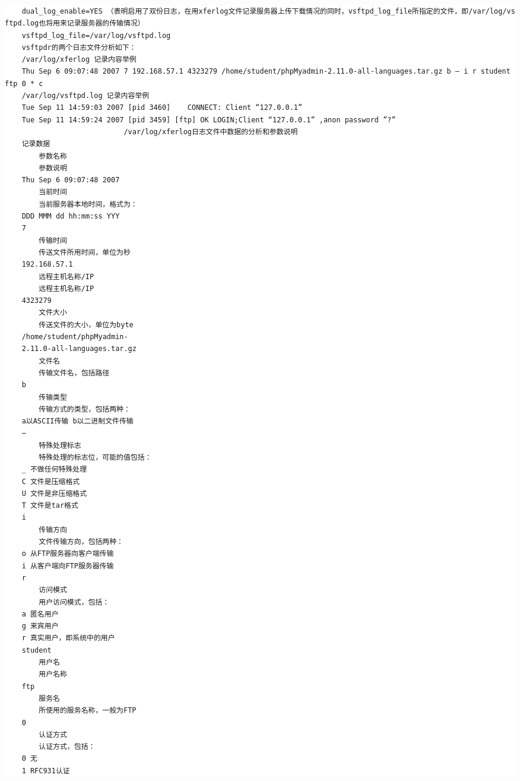 		dual_log_enable=YES （表明启用了双份日志，在用xferlog文件记录服务器上传下载情况的同时，vsftpd_log_file所指定的文件，即/var/log/vsftpd.log也将用来记录服务器的传输情况）
		vsftpd_log_file=/var/log/vsftpd.log
		vsftpdr的两个日志文件分析如下：
		/var/log/xferlog 记录内容举例
		Thu Sep 6 09:07:48 2007 7 192.168.57.1 4323279 /home/student/phpMyadmin-2.11.0-all-languages.tar.gz b – i r student ftp 0 * c
		/var/log/vsftpd.log 记录内容举例
		Tue Sep 11 14:59:03 2007 [pid 3460]    CONNECT: Client “127.0.0.1”
		Tue Sep 11 14:59:24 2007 [pid 3459] [ftp] OK LOGIN;Client “127.0.0.1” ,anon password ”?”
		                        /var/log/xferlog日志文件中数据的分析和参数说明
		记录数据
			参数名称
			参数说明
		Thu Sep 6 09:07:48 2007
			当前时间
			当前服务器本地时间，格式为：
		DDD MMM dd hh:mm:ss YYY
		7
			传输时间
			传送文件所用时间，单位为秒
		192.168.57.1
			远程主机名称/IP
			远程主机名称/IP
		4323279
			文件大小
			传送文件的大小，单位为byte
		/home/student/phpMyadmin-
		2.11.0-all-languages.tar.gz
			文件名
			传输文件名，包括路径
		b
			传输类型
			传输方式的类型，包括两种：
		a以ASCII传输 b以二进制文件传输
		–
			特殊处理标志
			特殊处理的标志位，可能的值包括：
		_ 不做任何特殊处理
		C 文件是压缩格式
		U 文件是非压缩格式
		T 文件是tar格式
		i
			传输方向
			文件传输方向，包括两种：
		o 从FTP服务器向客户端传输
		i 从客户端向FTP服务器传输
		r
			访问模式
			用户访问模式，包括：
		a 匿名用户
		g 来宾用户
		r 真实用户，即系统中的用户
		student
			用户名
			用户名称
		ftp
			服务名
			所使用的服务名称，一般为FTP
		0
			认证方式
			认证方式，包括：
		0 无
		1 RFC931认证